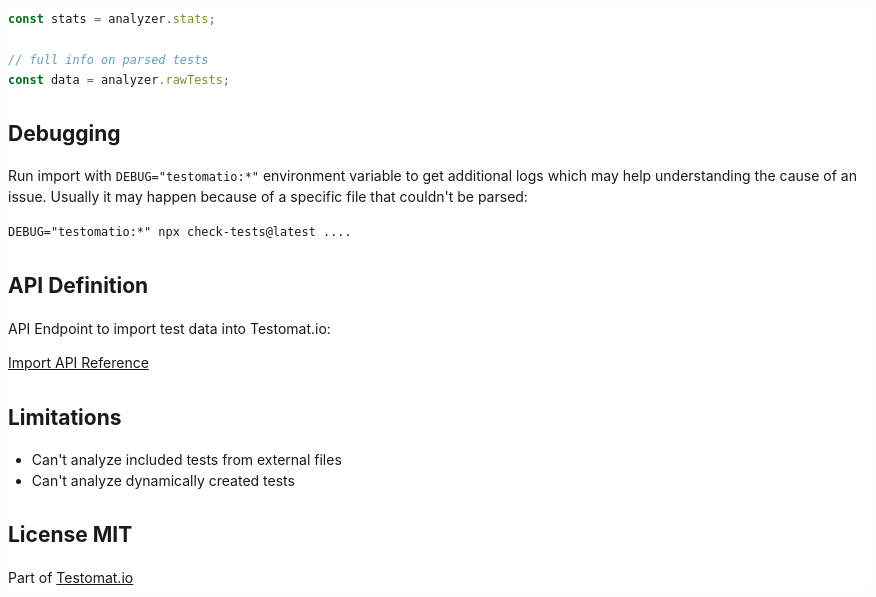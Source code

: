 ```js
const stats = analyzer.stats;

// full info on parsed tests
const data = analyzer.rawTests;
```

## Debugging

Run import with `DEBUG="testomatio:*"` environment variable to get additional logs which may help understanding the cause of an issue. Usually it may happen because of a specific file that couldn't be parsed:

```
DEBUG="testomatio:*" npx check-tests@latest ....
```

## API Definition

API Endpoint to import test data into Testomat.io:

[Import API Reference](https://testomatio.github.io/check-tests/)

## Limitations

- Can't analyze included tests from external files
- Can't analyze dynamically created tests

## License MIT

Part of [Testomat.io](https://testomat.io)
